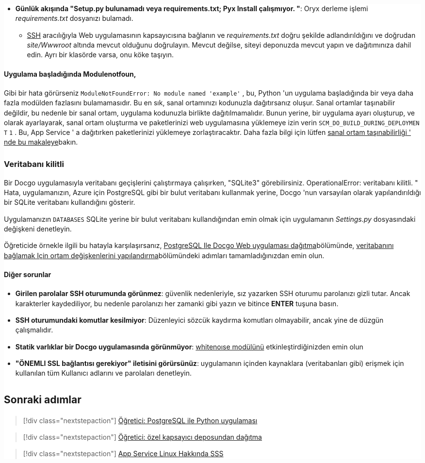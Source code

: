 - **Günlük akışında "Setup.py bulunamadı veya requirements.txt; Pyx Install çalışmıyor. "**: Oryx derleme işlemi *requirements.txt* dosyanızı bulamadı.

    - [SSH](#open-ssh-session-in-browser) aracılığıyla Web uygulamasının kapsayıcısına bağlanın ve *requirements.txt* doğru şekilde adlandırıldığını ve doğrudan *site/Wwwroot* altında mevcut olduğunu doğrulayın. Mevcut değilse, siteyi deponuzda mevcut yapın ve dağıtımınıza dahil edin. Ayrı bir klasörde varsa, onu köke taşıyın.

#### <a name="modulenotfounderror-when-app-starts"></a>Uygulama başladığında Modulenotfoun,

Gibi bir hata görürseniz `ModuleNotFoundError: No module named 'example'` , bu, Python 'un uygulama başladığında bir veya daha fazla modülden fazlasını bulamamasıdır. Bu en sık, sanal ortamınızı kodunuzla dağıtırsanız oluşur. Sanal ortamlar taşınabilir değildir, bu nedenle bir sanal ortam, uygulama kodunuzla birlikte dağıtılmamalıdır. Bunun yerine, bir uygulama ayarı oluşturup, ve olarak ayarlayarak, sanal ortam oluşturma ve paketlerinizi web uygulamasına yüklemeye izin verin `SCM_DO_BUILD_DURING_DEPLOYMENT` `1` . Bu, App Service ' a dağıtırken paketlerinizi yüklemeye zorlaştıracaktır. Daha fazla bilgi için lütfen [sanal ortam taşınabilirliği ' nde bu makaleye](https://azure.github.io/AppService/2020/12/11/cicd-for-python-apps.html)bakın.

### <a name="database-is-locked"></a>Veritabanı kilitli

Bir Docgo uygulamasıyla veritabanı geçişlerini çalıştırmaya çalışırken, "SQLite3" görebilirsiniz. OperationalError: veritabanı kilitli. " Hata, uygulamanızın, Azure için PostgreSQL gibi bir bulut veritabanı kullanmak yerine, Docgo 'nun varsayılan olarak yapılandırıldığı bir SQLite veritabanı kullandığını gösterir.

Uygulamanızın `DATABASES` SQLite yerine bir bulut veritabanı kullandığından emin olmak için uygulamanın *Settings.py* dosyasındaki değişkeni denetleyin.

Öğreticide örnekle ilgili bu hatayla karşılaşırsanız, [PostgreSQL Ile Docgo Web uygulaması dağıtma](tutorial-python-postgresql-app.md)bölümünde, [veritabanını bağlamak Için ortam değişkenlerini yapılandırma](tutorial-python-postgresql-app.md#42-configure-environment-variables-to-connect-the-database)bölümündeki adımları tamamladığınızdan emin olun.

#### <a name="other-issues"></a>Diğer sorunlar

- **Girilen parolalar SSH oturumunda görünmez**: güvenlik nedenleriyle, sız yazarken SSH oturumu parolanızı gizli tutar. Ancak karakterler kaydediliyor, bu nedenle parolanızı her zamanki gibi yazın ve bitince **ENTER** tuşuna basın.

- **SSH oturumundaki komutlar kesilmiyor**: Düzenleyici sözcük kaydırma komutları olmayabilir, ancak yine de düzgün çalışmalıdır.

- **Statik varlıklar bir Docgo uygulamasında görünmüyor**: [whitenoıse modülünü](http://whitenoise.evans.io/en/stable/django.html) etkinleştirdiğinizden emin olun

- **"ÖNEMLI SSL bağlantısı gerekiyor" iletisini görürsünüz**: uygulamanın içinden kaynaklara (veritabanları gibi) erişmek için kullanılan tüm Kullanıcı adlarını ve parolaları denetleyin.

## <a name="next-steps"></a>Sonraki adımlar

> [!div class="nextstepaction"]
> [Öğretici: PostgreSQL ile Python uygulaması](tutorial-python-postgresql-app.md)

> [!div class="nextstepaction"]
> [Öğretici: özel kapsayıcı deposundan dağıtma](tutorial-custom-container.md?pivots=container-linux)

> [!div class="nextstepaction"]
> [App Service Linux Hakkında SSS](faq-app-service-linux.md)
